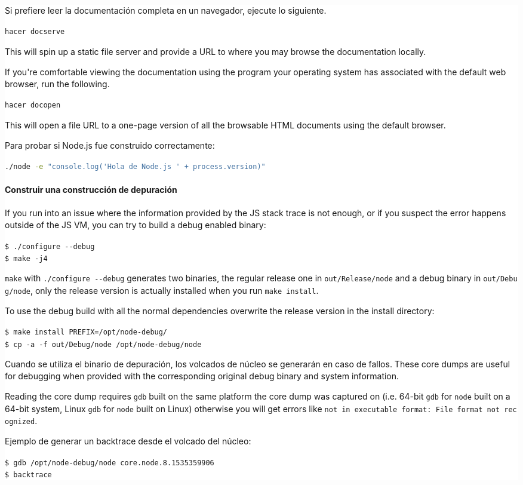 Si prefiere leer la documentación completa en un navegador, ejecute lo siguiente.

```bash
hacer docserve
```

This will spin up a static file server and provide a URL to where you may browse the documentation locally.

If you're comfortable viewing the documentation using the program your operating system has associated with the default web browser, run the following.

```bash
hacer docopen
```

This will open a file URL to a one-page version of all the browsable HTML documents using the default browser.

Para probar si Node.js fue construido correctamente:

```bash
./node -e "console.log('Hola de Node.js ' + process.version)"
```

#### Construir una construcción de depuración

If you run into an issue where the information provided by the JS stack trace is not enough, or if you suspect the error happens outside of the JS VM, you can try to build a debug enabled binary:

```console
$ ./configure --debug
$ make -j4
```

`make` with `./configure --debug` generates two binaries, the regular release one in `out/Release/node` and a debug binary in `out/Debug/node`, only the release version is actually installed when you run `make install`.

To use the debug build with all the normal dependencies overwrite the release version in the install directory:

``` console
$ make install PREFIX=/opt/node-debug/
$ cp -a -f out/Debug/node /opt/node-debug/node
```

Cuando se utiliza el binario de depuración, los volcados de núcleo se generarán en caso de fallos. These core dumps are useful for debugging when provided with the corresponding original debug binary and system information.

Reading the core dump requires `gdb` built on the same platform the core dump was captured on (i.e. 64-bit `gdb` for `node` built on a 64-bit system, Linux `gdb` for `node` built on Linux) otherwise you will get errors like `not in executable format: File format not recognized`.

Ejemplo de generar un backtrace desde el volcado del núcleo:

``` console
$ gdb /opt/node-debug/node core.node.8.1535359906
$ backtrace
```

